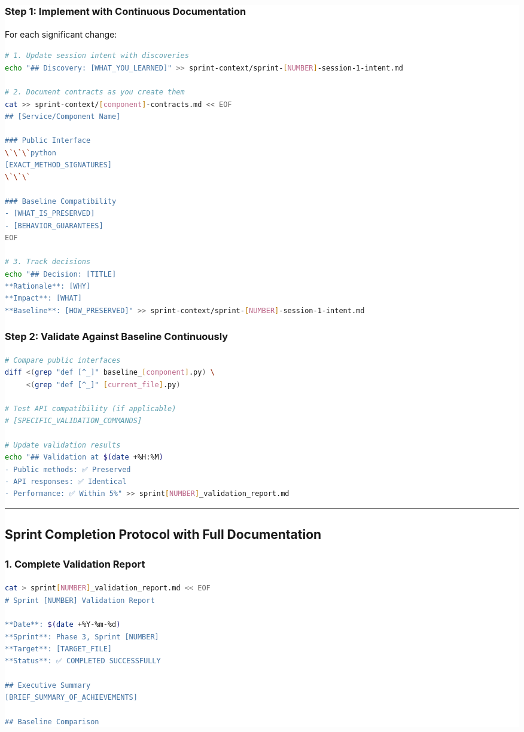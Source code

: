 ### Step 1: Implement with Continuous Documentation

For each significant change:

```bash
# 1. Update session intent with discoveries
echo "## Discovery: [WHAT_YOU_LEARNED]" >> sprint-context/sprint-[NUMBER]-session-1-intent.md

# 2. Document contracts as you create them
cat >> sprint-context/[component]-contracts.md << EOF
## [Service/Component Name]

### Public Interface
\`\`\`python
[EXACT_METHOD_SIGNATURES]
\`\`\`

### Baseline Compatibility
- [WHAT_IS_PRESERVED]
- [BEHAVIOR_GUARANTEES]
EOF

# 3. Track decisions
echo "## Decision: [TITLE]
**Rationale**: [WHY]
**Impact**: [WHAT]
**Baseline**: [HOW_PRESERVED]" >> sprint-context/sprint-[NUMBER]-session-1-intent.md
```

### Step 2: Validate Against Baseline Continuously

```bash
# Compare public interfaces
diff <(grep "def [^_]" baseline_[component].py) \
     <(grep "def [^_]" [current_file].py)

# Test API compatibility (if applicable)
# [SPECIFIC_VALIDATION_COMMANDS]

# Update validation results
echo "## Validation at $(date +%H:%M)
- Public methods: ✅ Preserved
- API responses: ✅ Identical
- Performance: ✅ Within 5%" >> sprint[NUMBER]_validation_report.md
```

---

## Sprint Completion Protocol with Full Documentation

### 1. Complete Validation Report
```bash
cat > sprint[NUMBER]_validation_report.md << EOF
# Sprint [NUMBER] Validation Report

**Date**: $(date +%Y-%m-%d)
**Sprint**: Phase 3, Sprint [NUMBER]
**Target**: [TARGET_FILE]
**Status**: ✅ COMPLETED SUCCESSFULLY

## Executive Summary
[BRIEF_SUMMARY_OF_ACHIEVEMENTS]

## Baseline Comparison
```